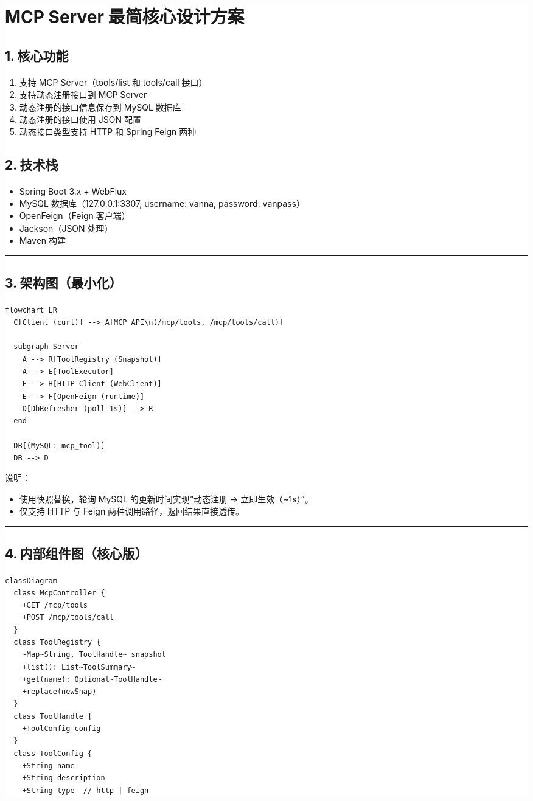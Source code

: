# MCP Server 最简核心设计方案

## 1. 核心功能
1. 支持 MCP Server（tools/list 和 tools/call 接口）
2. 支持动态注册接口到 MCP Server
3. 动态注册的接口信息保存到 MySQL 数据库
4. 动态注册的接口使用 JSON 配置
5. 动态接口类型支持 HTTP 和 Spring Feign 两种

## 2. 技术栈
- Spring Boot 3.x + WebFlux
- MySQL 数据库（127.0.0.1:3307, username: vanna, password: vanpass）
- OpenFeign（Feign 客户端）
- Jackson（JSON 处理）
- Maven 构建

---

## 3. 架构图（最小化）
```mermaid
flowchart LR
  C[Client (curl)] --> A[MCP API\n(/mcp/tools, /mcp/tools/call)]

  subgraph Server
    A --> R[ToolRegistry (Snapshot)]
    A --> E[ToolExecutor]
    E --> H[HTTP Client (WebClient)]
    E --> F[OpenFeign (runtime)]
    D[DbRefresher (poll 1s)] --> R
  end

  DB[(MySQL: mcp_tool)]
  DB --> D
```

说明：
- 使用快照替换，轮询 MySQL 的更新时间实现“动态注册 -> 立即生效（~1s）”。
- 仅支持 HTTP 与 Feign 两种调用路径，返回结果直接透传。

---

## 4. 内部组件图（核心版）
```mermaid
classDiagram
  class McpController {
    +GET /mcp/tools
    +POST /mcp/tools/call
  }
  class ToolRegistry {
    -Map~String, ToolHandle~ snapshot
    +list(): List~ToolSummary~
    +get(name): Optional~ToolHandle~
    +replace(newSnap)
  }
  class ToolHandle {
    +ToolConfig config
  }
  class ToolConfig {
    +String name
    +String description
    +String type  // http | feign
```